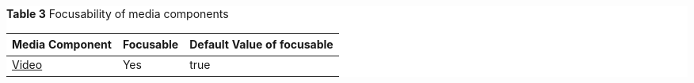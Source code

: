  **Table 3** Focusability of media components

| Media Component                                    | Focusable | Default Value of focusable |
| ---------------------------------------- | ----- | ------------ |
| [Video](../reference/apis-arkui/arkui-ts/ts-media-components-video.md) | Yes    | true         |

